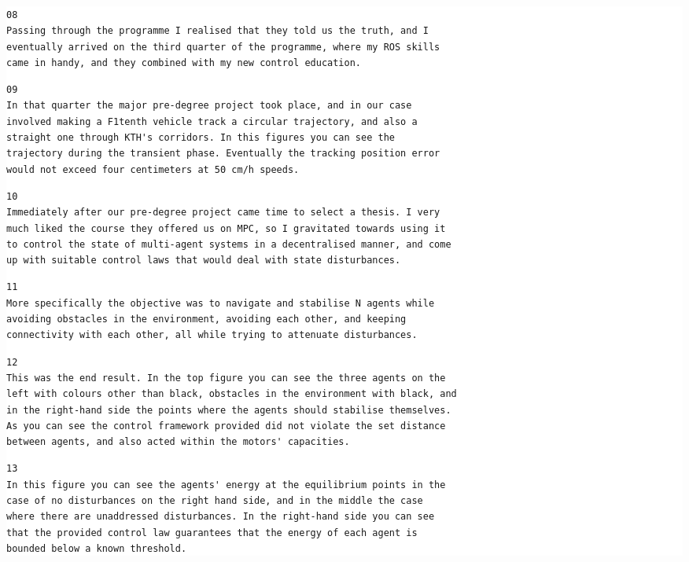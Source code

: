 

```
08
Passing through the programme I realised that they told us the truth, and I
eventually arrived on the third quarter of the programme, where my ROS skills
came in handy, and they combined with my new control education.
```



```
09
In that quarter the major pre-degree project took place, and in our case
involved making a F1tenth vehicle track a circular trajectory, and also a
straight one through KTH's corridors. In this figures you can see the
trajectory during the transient phase. Eventually the tracking position error
would not exceed four centimeters at 50 cm/h speeds.
```



```
10
Immediately after our pre-degree project came time to select a thesis. I very
much liked the course they offered us on MPC, so I gravitated towards using it
to control the state of multi-agent systems in a decentralised manner, and come
up with suitable control laws that would deal with state disturbances.
```



```
11
More specifically the objective was to navigate and stabilise N agents while
avoiding obstacles in the environment, avoiding each other, and keeping
connectivity with each other, all while trying to attenuate disturbances.
```



```
12
This was the end result. In the top figure you can see the three agents on the
left with colours other than black, obstacles in the environment with black, and
in the right-hand side the points where the agents should stabilise themselves.
As you can see the control framework provided did not violate the set distance
between agents, and also acted within the motors' capacities.
```



```
13
In this figure you can see the agents' energy at the equilibrium points in the
case of no disturbances on the right hand side, and in the middle the case
where there are unaddressed disturbances. In the right-hand side you can see
that the provided control law guarantees that the energy of each agent is
bounded below a known threshold.
```

